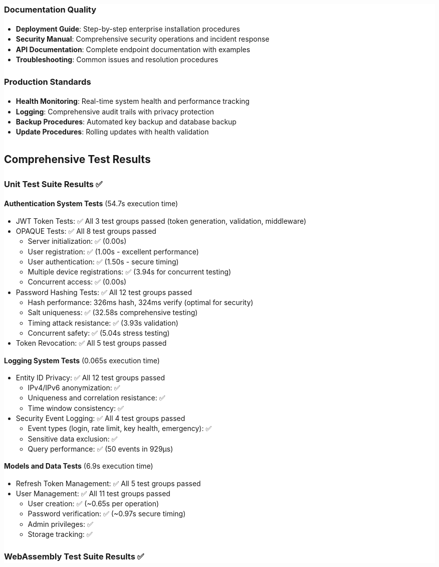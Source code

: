 ### Documentation Quality
- **Deployment Guide**: Step-by-step enterprise installation procedures
- **Security Manual**: Comprehensive security operations and incident response
- **API Documentation**: Complete endpoint documentation with examples
- **Troubleshooting**: Common issues and resolution procedures

### Production Standards
- **Health Monitoring**: Real-time system health and performance tracking
- **Logging**: Comprehensive audit trails with privacy protection
- **Backup Procedures**: Automated key backup and database backup
- **Update Procedures**: Rolling updates with health validation

## Comprehensive Test Results

### Unit Test Suite Results ✅

**Authentication System Tests** (54.7s execution time)
- JWT Token Tests: ✅ All 3 test groups passed (token generation, validation, middleware)
- OPAQUE Tests: ✅ All 8 test groups passed
  - Server initialization: ✅ (0.00s)
  - User registration: ✅ (1.00s - excellent performance)
  - User authentication: ✅ (1.50s - secure timing)
  - Multiple device registrations: ✅ (3.94s for concurrent testing)
  - Concurrent access: ✅ (0.00s)
- Password Hashing Tests: ✅ All 12 test groups passed
  - Hash performance: 326ms hash, 324ms verify (optimal for security)
  - Salt uniqueness: ✅ (32.58s comprehensive testing)
  - Timing attack resistance: ✅ (3.93s validation)
  - Concurrent safety: ✅ (5.04s stress testing)
- Token Revocation: ✅ All 5 test groups passed

**Logging System Tests** (0.065s execution time)
- Entity ID Privacy: ✅ All 12 test groups passed
  - IPv4/IPv6 anonymization: ✅
  - Uniqueness and correlation resistance: ✅
  - Time window consistency: ✅
- Security Event Logging: ✅ All 4 test groups passed
  - Event types (login, rate limit, key health, emergency): ✅
  - Sensitive data exclusion: ✅
  - Query performance: ✅ (50 events in 929µs)

**Models and Data Tests** (6.9s execution time)
- Refresh Token Management: ✅ All 5 test groups passed
- User Management: ✅ All 11 test groups passed
  - User creation: ✅ (~0.65s per operation)
  - Password verification: ✅ (~0.97s secure timing)
  - Admin privileges: ✅
  - Storage tracking: ✅

### WebAssembly Test Suite Results ✅
